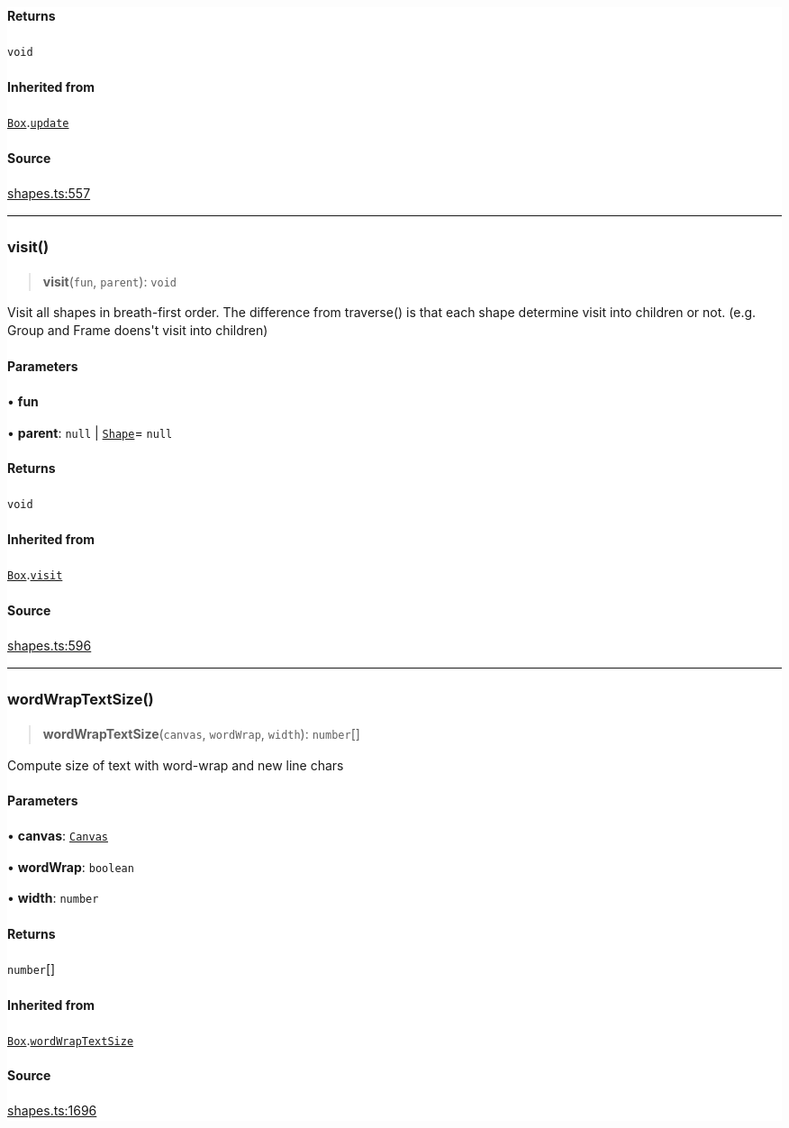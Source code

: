 #### Returns

`void`

#### Inherited from

[`Box`](/api-core/classes/box/).[`update`](/api-core/classes/box/#update)

#### Source

[shapes.ts:557](https://github.com/dgmjs/dgmjs/blob/main/packages/core/src/shapes.ts#L557)

***

### visit()

> **visit**(`fun`, `parent`): `void`

Visit all shapes in breath-first order. The difference from traverse()
is that each shape determine visit into children or not.
(e.g. Group and Frame doens't visit into children)

#### Parameters

• **fun**

• **parent**: `null` \| [`Shape`](/api-core/classes/shape/)= `null`

#### Returns

`void`

#### Inherited from

[`Box`](/api-core/classes/box/).[`visit`](/api-core/classes/box/#visit)

#### Source

[shapes.ts:596](https://github.com/dgmjs/dgmjs/blob/main/packages/core/src/shapes.ts#L596)

***

### wordWrapTextSize()

> **wordWrapTextSize**(`canvas`, `wordWrap`, `width`): `number`[]

Compute size of text with word-wrap and new line chars

#### Parameters

• **canvas**: [`Canvas`](/api-core/classes/canvas/)

• **wordWrap**: `boolean`

• **width**: `number`

#### Returns

`number`[]

#### Inherited from

[`Box`](/api-core/classes/box/).[`wordWrapTextSize`](/api-core/classes/box/#wordwraptextsize)

#### Source

[shapes.ts:1696](https://github.com/dgmjs/dgmjs/blob/main/packages/core/src/shapes.ts#L1696)
